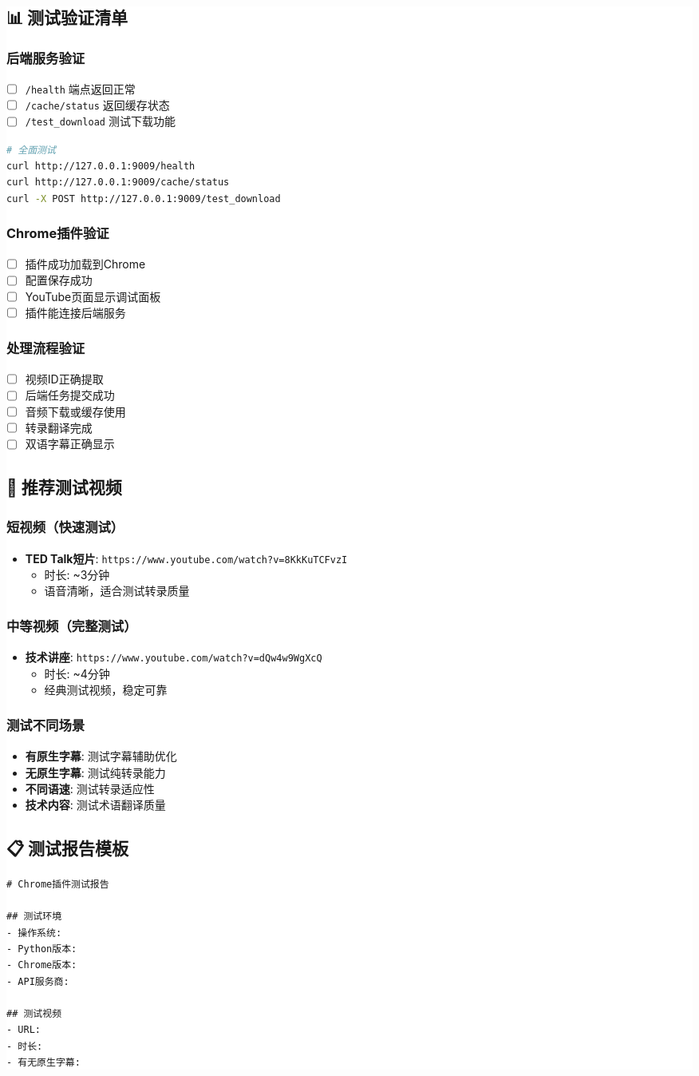## 📊 测试验证清单

### 后端服务验证
- [ ] `/health` 端点返回正常
- [ ] `/cache/status` 返回缓存状态
- [ ] `/test_download` 测试下载功能

```bash
# 全面测试
curl http://127.0.0.1:9009/health
curl http://127.0.0.1:9009/cache/status  
curl -X POST http://127.0.0.1:9009/test_download
```

### Chrome插件验证
- [ ] 插件成功加载到Chrome
- [ ] 配置保存成功
- [ ] YouTube页面显示调试面板
- [ ] 插件能连接后端服务

### 处理流程验证
- [ ] 视频ID正确提取
- [ ] 后端任务提交成功
- [ ] 音频下载或缓存使用
- [ ] 转录翻译完成
- [ ] 双语字幕正确显示

## 🎯 推荐测试视频

### 短视频（快速测试）
- **TED Talk短片**: `https://www.youtube.com/watch?v=8KkKuTCFvzI`
  - 时长: ~3分钟
  - 语音清晰，适合测试转录质量

### 中等视频（完整测试）  
- **技术讲座**: `https://www.youtube.com/watch?v=dQw4w9WgXcQ`
  - 时长: ~4分钟
  - 经典测试视频，稳定可靠

### 测试不同场景
- **有原生字幕**: 测试字幕辅助优化
- **无原生字幕**: 测试纯转录能力
- **不同语速**: 测试转录适应性
- **技术内容**: 测试术语翻译质量

## 📋 测试报告模板

```
# Chrome插件测试报告

## 测试环境
- 操作系统: 
- Python版本: 
- Chrome版本:
- API服务商:

## 测试视频
- URL: 
- 时长:
- 有无原生字幕:

```